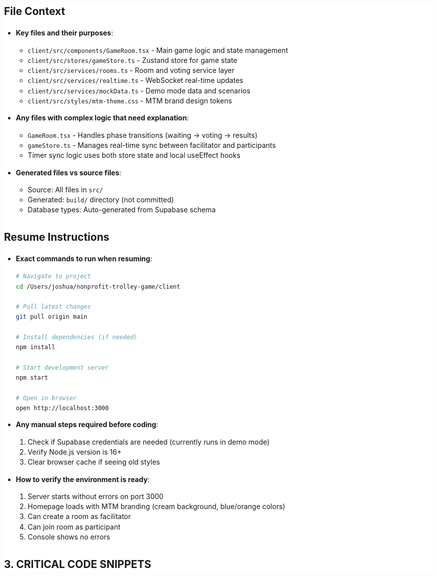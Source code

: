 ## File Context
- **Key files and their purposes**:
  - `client/src/components/GameRoom.tsx` - Main game logic and state management
  - `client/src/stores/gameStore.ts` - Zustand store for game state
  - `client/src/services/rooms.ts` - Room and voting service layer
  - `client/src/services/realtime.ts` - WebSocket real-time updates
  - `client/src/services/mockData.ts` - Demo mode data and scenarios
  - `client/src/styles/mtm-theme.css` - MTM brand design tokens

- **Any files with complex logic that need explanation**:
  - `GameRoom.tsx` - Handles phase transitions (waiting → voting → results)
  - `gameStore.ts` - Manages real-time sync between facilitator and participants
  - Timer sync logic uses both store state and local useEffect hooks

- **Generated files vs source files**:
  - Source: All files in `src/`
  - Generated: `build/` directory (not committed)
  - Database types: Auto-generated from Supabase schema

## Resume Instructions
- **Exact commands to run when resuming**:
  ```bash
  # Navigate to project
  cd /Users/joshua/nonprofit-trolley-game/client
  
  # Pull latest changes
  git pull origin main
  
  # Install dependencies (if needed)
  npm install
  
  # Start development server
  npm start
  
  # Open in browser
  open http://localhost:3000
  ```

- **Any manual steps required before coding**:
  1. Check if Supabase credentials are needed (currently runs in demo mode)
  2. Verify Node.js version is 16+
  3. Clear browser cache if seeing old styles

- **How to verify the environment is ready**:
  1. Server starts without errors on port 3000
  2. Homepage loads with MTM branding (cream background, blue/orange colors)
  3. Can create a room as facilitator
  4. Can join room as participant
  5. Console shows no errors

## 3. CRITICAL CODE SNIPPETS
